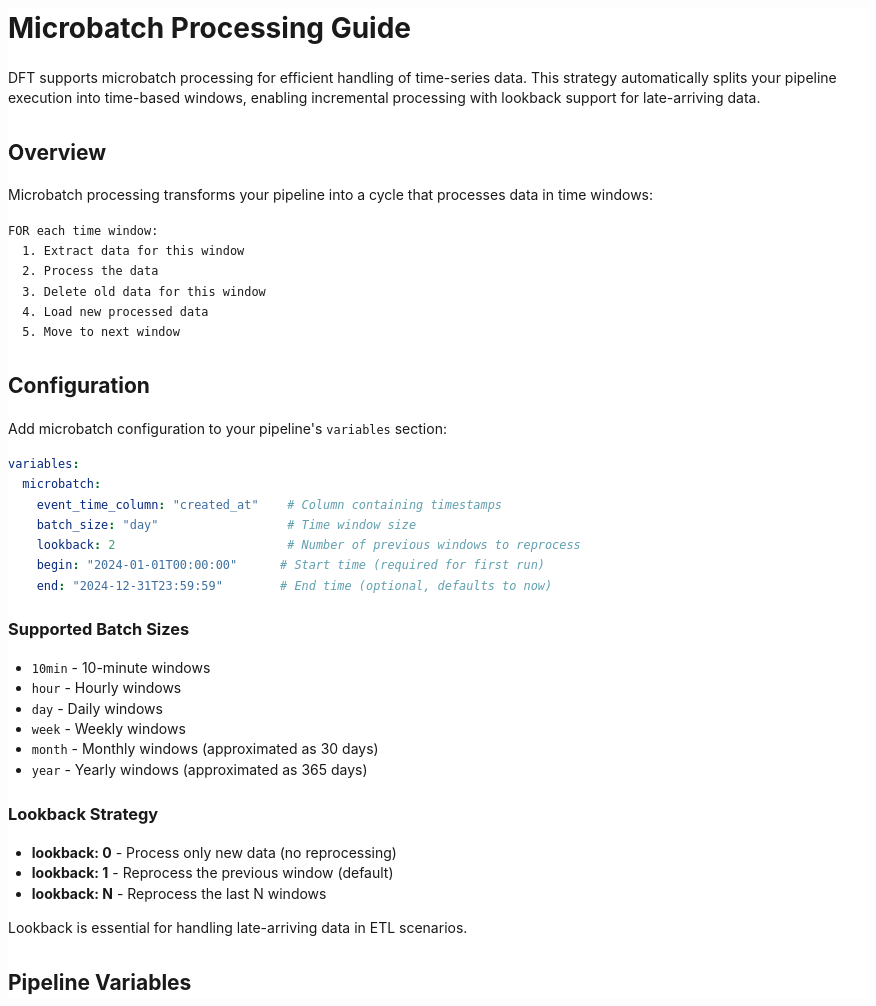 # Microbatch Processing Guide

DFT supports microbatch processing for efficient handling of time-series data. This strategy automatically splits your pipeline execution into time-based windows, enabling incremental processing with lookback support for late-arriving data.

## Overview

Microbatch processing transforms your pipeline into a cycle that processes data in time windows:

```
FOR each time window:
  1. Extract data for this window
  2. Process the data
  3. Delete old data for this window
  4. Load new processed data
  5. Move to next window
```

## Configuration

Add microbatch configuration to your pipeline's `variables` section:

```yaml
variables:
  microbatch:
    event_time_column: "created_at"    # Column containing timestamps
    batch_size: "day"                  # Time window size
    lookback: 2                        # Number of previous windows to reprocess
    begin: "2024-01-01T00:00:00"      # Start time (required for first run)
    end: "2024-12-31T23:59:59"        # End time (optional, defaults to now)
```

### Supported Batch Sizes

- `10min` - 10-minute windows
- `hour` - Hourly windows  
- `day` - Daily windows
- `week` - Weekly windows
- `month` - Monthly windows (approximated as 30 days)
- `year` - Yearly windows (approximated as 365 days)

### Lookback Strategy

- **lookback: 0** - Process only new data (no reprocessing)
- **lookback: 1** - Reprocess the previous window (default)
- **lookback: N** - Reprocess the last N windows

Lookback is essential for handling late-arriving data in ETL scenarios.

## Pipeline Variables

